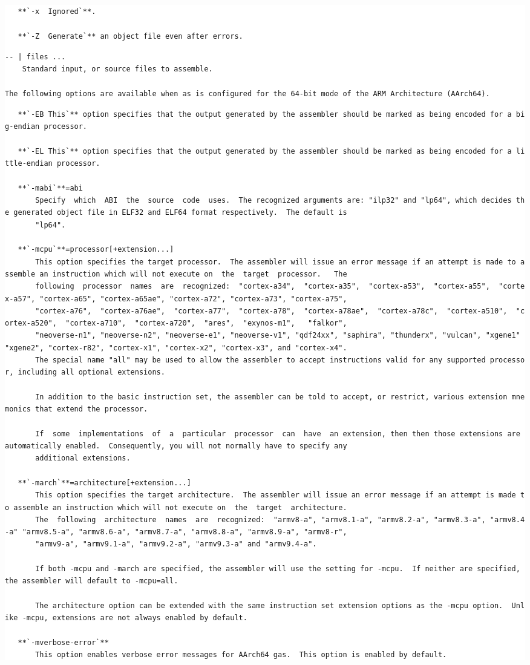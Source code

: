        **`-x  Ignored`**.

       **`-Z  Generate`** an object file even after errors.

```
-- | files ...
    Standard input, or source files to assemble.

The following options are available when as is configured for the 64-bit mode of the ARM Architecture (AArch64).
```


       **`-EB This`** option specifies that the output generated by the assembler should be marked as being encoded for a big-endian processor.

       **`-EL This`** option specifies that the output generated by the assembler should be marked as being encoded for a little-endian processor.

       **`-mabi`**=abi
           Specify  which  ABI  the  source  code  uses.  The recognized arguments are: "ilp32" and "lp64", which decides the generated object file in ELF32 and ELF64 format respectively.  The default is
           "lp64".

       **`-mcpu`**=processor[+extension...]
           This option specifies the target processor.  The assembler will issue an error message if an attempt is made to assemble an instruction which will not execute on  the  target  processor.   The
           following  processor  names  are  recognized:  "cortex-a34",  "cortex-a35",  "cortex-a53",  "cortex-a55",  "cortex-a57", "cortex-a65", "cortex-a65ae", "cortex-a72", "cortex-a73", "cortex-a75",
           "cortex-a76",  "cortex-a76ae",  "cortex-a77",  "cortex-a78",  "cortex-a78ae",  "cortex-a78c",  "cortex-a510",  "cortex-a520",  "cortex-a710",  "cortex-a720",  "ares",  "exynos-m1",   "falkor",
           "neoverse-n1", "neoverse-n2", "neoverse-e1", "neoverse-v1", "qdf24xx", "saphira", "thunderx", "vulcan", "xgene1" "xgene2", "cortex-r82", "cortex-x1", "cortex-x2", "cortex-x3", and "cortex-x4".
           The special name "all" may be used to allow the assembler to accept instructions valid for any supported processor, including all optional extensions.

           In addition to the basic instruction set, the assembler can be told to accept, or restrict, various extension mnemonics that extend the processor.

           If  some  implementations  of  a  particular  processor  can  have  an extension, then then those extensions are automatically enabled.  Consequently, you will not normally have to specify any
           additional extensions.

       **`-march`**=architecture[+extension...]
           This option specifies the target architecture.  The assembler will issue an error message if an attempt is made to assemble an instruction which will not execute on  the  target  architecture.
           The  following  architecture  names  are  recognized:  "armv8-a", "armv8.1-a", "armv8.2-a", "armv8.3-a", "armv8.4-a" "armv8.5-a", "armv8.6-a", "armv8.7-a", "armv8.8-a", "armv8.9-a", "armv8-r",
           "armv9-a", "armv9.1-a", "armv9.2-a", "armv9.3-a" and "armv9.4-a".

           If both -mcpu and -march are specified, the assembler will use the setting for -mcpu.  If neither are specified, the assembler will default to -mcpu=all.

           The architecture option can be extended with the same instruction set extension options as the -mcpu option.  Unlike -mcpu, extensions are not always enabled by default.

       **`-mverbose-error`**
           This option enables verbose error messages for AArch64 gas.  This option is enabled by default.
